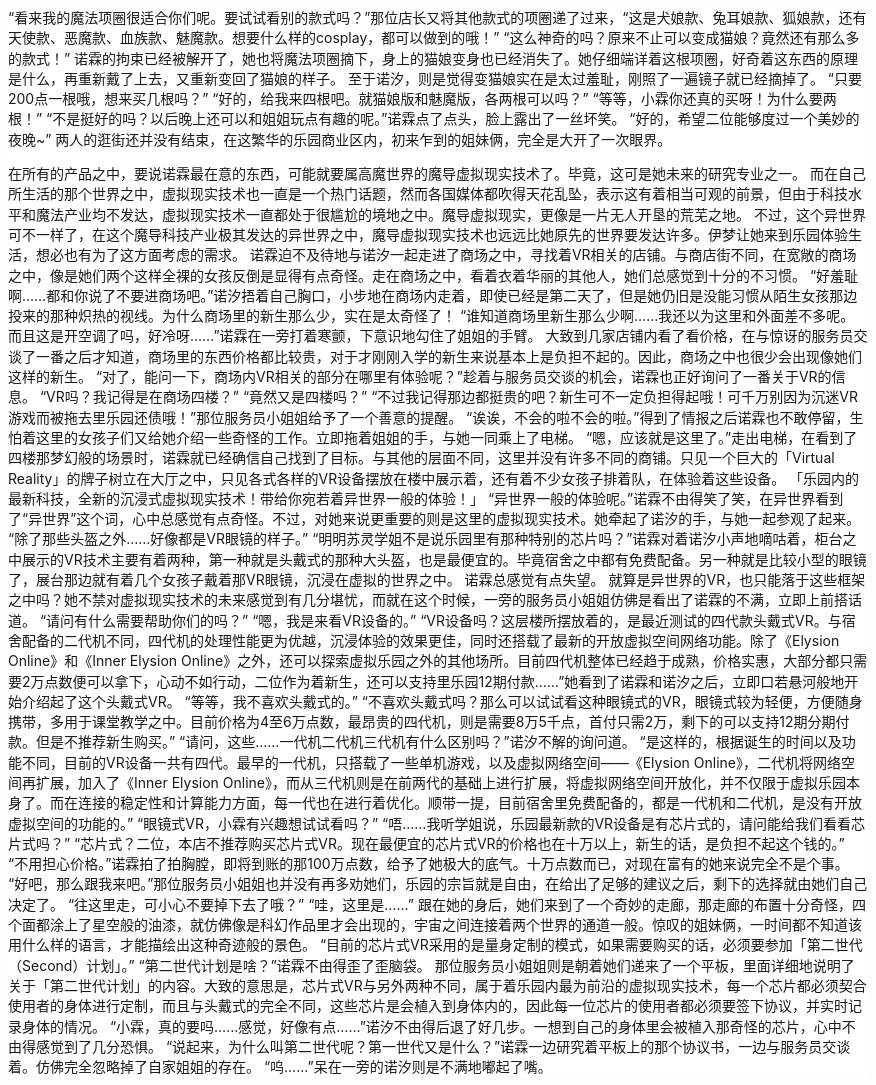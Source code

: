 “看来我的魔法项圈很适合你们呢。要试试看别的款式吗？”那位店长又将其他款式的项圈递了过来，“这是犬娘款、兔耳娘款、狐娘款，还有天使款、恶魔款、血族款、魅魔款。想要什么样的cosplay，都可以做到的哦！”
“这么神奇的吗？原来不止可以变成猫娘？竟然还有那么多的款式！”
诺霖的拘束已经被解开了，她也将魔法项圈摘下，身上的猫娘变身也已经消失了。她仔细端详着这根项圈，好奇着这东西的原理是什么，再重新戴了上去，又重新变回了猫娘的样子。
至于诺汐，则是觉得变猫娘实在是太过羞耻，刚照了一遍镜子就已经摘掉了。
“只要200点一根哦，想来买几根吗？”
“好的，给我来四根吧。就猫娘版和魅魔版，各两根可以吗？”
“等等，小霖你还真的买呀！为什么要两根！”
“不是挺好的吗？以后晚上还可以和姐姐玩点有趣的呢。”诺霖点了点头，脸上露出了一丝坏笑。
“好的，希望二位能够度过一个美妙的夜晚~”
两人的逛街还并没有结束，在这繁华的乐园商业区内，初来乍到的姐妹俩，完全是大开了一次眼界。

在所有的产品之中，要说诺霖最在意的东西，可能就要属高魔世界的魔导虚拟现实技术了。毕竟，这可是她未来的研究专业之一。
而在自己所生活的那个世界之中，虚拟现实技术也一直是一个热门话题，然而各国媒体都吹得天花乱坠，表示这有着相当可观的前景，但由于科技水平和魔法产业均不发达，虚拟现实技术一直都处于很尴尬的境地之中。魔导虚拟现实，更像是一片无人开垦的荒芜之地。
不过，这个异世界可不一样了，在这个魔导科技产业极其发达的异世界之中，魔导虚拟现实技术也远远比她原先的世界要发达许多。伊梦让她来到乐园体验生活，想必也有为了这方面考虑的需求。
诺霖迫不及待地与诺汐一起走进了商场之中，寻找着VR相关的店铺。与商店街不同，在宽敞的商场之中，像是她们两个这样全裸的女孩反倒是显得有点奇怪。走在商场之中，看着衣着华丽的其他人，她们总感觉到十分的不习惯。
“好羞耻啊……都和你说了不要进商场吧。”诺汐捂着自己胸口，小步地在商场内走着，即使已经是第二天了，但是她仍旧是没能习惯从陌生女孩那边投来的那种炽热的视线。为什么商场里的新生那么少，实在是太奇怪了！
“谁知道商场里新生那么少啊……我还以为这里和外面差不多呢。而且这是开空调了吗，好冷呀……”诺霖在一旁打着寒颤，下意识地勾住了姐姐的手臂。
大致到几家店铺内看了看价格，在与惊讶的服务员交谈了一番之后才知道，商场里的东西价格都比较贵，对于才刚刚入学的新生来说基本上是负担不起的。因此，商场之中也很少会出现像她们这样的新生。
“对了，能问一下，商场内VR相关的部分在哪里有体验呢？”趁着与服务员交谈的机会，诺霖也正好询问了一番关于VR的信息。
“VR吗？我记得是在商场四楼？”
“竟然又是四楼吗？”
“不过我记得那边都挺贵的吧？新生可不一定负担得起哦！可千万别因为沉迷VR游戏而被拖去里乐园还债哦！”那位服务员小姐姐给予了一个善意的提醒。
“诶诶，不会的啦不会的啦。”得到了情报之后诺霖也不敢停留，生怕着这里的女孩子们又给她介绍一些奇怪的工作。立即拖着姐姐的手，与她一同乘上了电梯。
“嗯，应该就是这里了。”走出电梯，在看到了四楼那梦幻般的场景时，诺霖就已经确信自己找到了目标。与其他的层面不同，这里并没有许多不同的商铺。只见一个巨大的「Virtual Reality」的牌子树立在大厅之中，只见各式各样的VR设备摆放在楼中展示着，还有着不少女孩子排着队，在体验着这些设备。
「乐园内的最新科技，全新的沉浸式虚拟现实技术！带给你宛若着异世界一般的体验！」
“异世界一般的体验呢。”诺霖不由得笑了笑，在异世界看到了“异世界”这个词，心中总感觉有点奇怪。不过，对她来说更重要的则是这里的虚拟现实技术。她牵起了诺汐的手，与她一起参观了起来。
“除了那些头盔之外……好像都是VR眼镜的样子。”
“明明苏灵学姐不是说乐园里有那种特别的芯片吗？”诺霖对着诺汐小声地嘀咕着，柜台之中展示的VR技术主要有着两种，第一种就是头戴式的那种大头盔，也是最便宜的。毕竟宿舍之中都有免费配备。另一种就是比较小型的眼镜了，展台那边就有着几个女孩子戴着那VR眼镜，沉浸在虚拟的世界之中。
诺霖总感觉有点失望。
就算是异世界的VR，也只能落于这些框架之中吗？她不禁对虚拟现实技术的未来感觉到有几分堪忧，而就在这个时候，一旁的服务员小姐姐仿佛是看出了诺霖的不满，立即上前搭话道。
“请问有什么需要帮助你们的吗？”
“嗯，我是来看VR设备的。”
“VR设备吗？这层楼所摆放着的，是最近测试的四代款头戴式VR。与宿舍配备的二代机不同，四代机的处理性能更为优越，沉浸体验的效果更佳，同时还搭载了最新的开放虚拟空间网络功能。除了《Elysion Online》和《Inner Elysion Online》之外，还可以探索虚拟乐园之外的其他场所。目前四代机整体已经趋于成熟，价格实惠，大部分都只需要2万点数便可以拿下，心动不如行动，二位作为着新生，还可以支持里乐园12期付款……”她看到了诺霖和诺汐之后，立即口若悬河般地开始介绍起了这个头戴式VR。
“等等，我不喜欢头戴式的。”
“不喜欢头戴式吗？那么可以试试看这种眼镜式的VR，眼镜式较为轻便，方便随身携带，多用于课堂教学之中。目前价格为4至6万点数，最昂贵的四代机，则是需要8万5千点，首付只需2万，剩下的可以支持12期分期付款。但是不推荐新生购买。”
“请问，这些……一代机二代机三代机有什么区别吗？”诺汐不解的询问道。
“是这样的，根据诞生的时间以及功能不同，目前的VR设备一共有四代。最早的一代机，只搭载了一些单机游戏，以及虚拟网络空间——《Elysion Online》，二代机将网络空间再扩展，加入了《Inner Elysion Online》，而从三代机则是在前两代的基础上进行扩展，将虚拟网络空间开放化，并不仅限于虚拟乐园本身了。而在连接的稳定性和计算能力方面，每一代也在进行着优化。顺带一提，目前宿舍里免费配备的，都是一代机和二代机，是没有开放虚拟空间的功能的。”
“眼镜式VR，小霖有兴趣想试试看吗？”
“唔……我听学姐说，乐园最新款的VR设备是有芯片式的，请问能给我们看看芯片式吗？”
“芯片式？二位，本店不推荐购买芯片式VR。现在最便宜的芯片式VR的价格也在十万以上，新生的话，是负担不起这个钱的。”
“不用担心价格。”诺霖拍了拍胸膛，即将到账的那100万点数，给予了她极大的底气。十万点数而已，对现在富有的她来说完全不是个事。
“好吧，那么跟我来吧。”那位服务员小姐姐也并没有再多劝她们，乐园的宗旨就是自由，在给出了足够的建议之后，剩下的选择就由她们自己决定了。
“往这里走，可小心不要掉下去了哦？”
“哇，这里是……”
跟在她的身后，她们来到了一个奇妙的走廊，那走廊的布置十分奇怪，四个面都涂上了星空般的油漆，就仿佛像是科幻作品里才会出现的，宇宙之间连接着两个世界的通道一般。惊叹的姐妹俩，一时间都不知道该用什么样的语言，才能描绘出这种奇迹般的景色。
“目前的芯片式VR采用的是量身定制的模式，如果需要购买的话，必须要参加「第二世代（Second）计划」。”
“第二世代计划是啥？”诺霖不由得歪了歪脑袋。
那位服务员小姐姐则是朝着她们递来了一个平板，里面详细地说明了关于「第二世代计划」的内容。大致的意思是，芯片式VR与另外两种不同，属于着乐园内最为前沿的虚拟现实技术，每一个芯片都必须契合使用者的身体进行定制，而且与头戴式的完全不同，这些芯片是会植入到身体内的，因此每一位芯片的使用者都必须要签下协议，并实时记录身体的情况。
“小霖，真的要吗……感觉，好像有点……”诺汐不由得后退了好几步。一想到自己的身体里会被植入那奇怪的芯片，心中不由得感觉到了几分恐惧。
“说起来，为什么叫第二世代呢？第一世代又是什么？”诺霖一边研究着平板上的那个协议书，一边与服务员交谈着。仿佛完全忽略掉了自家姐姐的存在。
“呜……”呆在一旁的诺汐则是不满地嘟起了嘴。